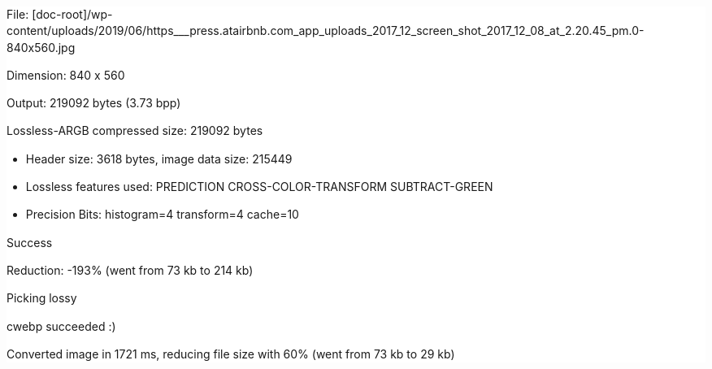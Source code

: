 File:      [doc-root]/wp-content/uploads/2019/06/https___press.atairbnb.com_app_uploads_2017_12_screen_shot_2017_12_08_at_2.20.45_pm.0-840x560.jpg

Dimension: 840 x 560

Output:    219092 bytes (3.73 bpp)

Lossless-ARGB compressed size: 219092 bytes

  * Header size: 3618 bytes, image data size: 215449

  * Lossless features used: PREDICTION CROSS-COLOR-TRANSFORM SUBTRACT-GREEN

  * Precision Bits: histogram=4 transform=4 cache=10


Success

Reduction: -193% (went from 73 kb to 214 kb)


Picking lossy

cwebp succeeded :)


Converted image in 1721 ms, reducing file size with 60% (went from 73 kb to 29 kb)

